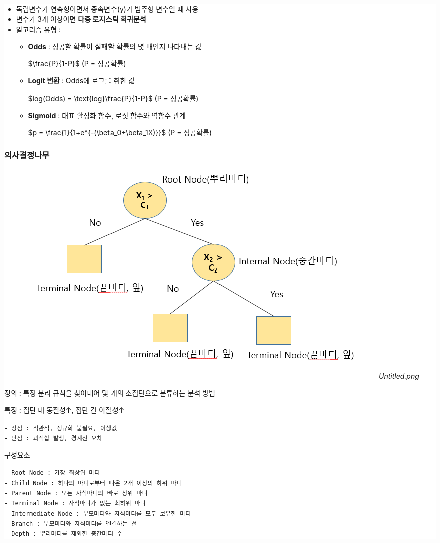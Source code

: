 - 독립변수가 연속형이면서 종속변수(y)가 범주형 변수일 때 사용
- 변수가 3개 이상이면 **다중 로지스틱 회귀분석**
- 알고리즘 유형 :
	- **Odds** : 성공할 확률이 실패할 확률의 몇 배인지 나타내는 값

		$\frac{P}{1-P}$  (P = 성공확률)

	- **Logit 변환** : Odds에 로그를 취한 값

		$log(Odds) = \text{log}\frac{P}{1-P}$  (P = 성공확률)

	- **Sigmoid** : 대표 활성화 함수, 로짓 함수와 역함수 관계

		$p = \frac{1}{1+e^{-(\beta_0+\beta_1X)}}$  (P = 성공확률)


### **의사결정나무**


![10](/assets/img/2024-02-03-ADsP-3과목.-데이터-분석.md/10.png)_Untitled.png_


정의 : 특정 분리 규칙을 찾아내어 몇 개의 소집단으로 분류하는 분석 방법


특징 : 집단 내 동질성↑, 집단 간 이질성↑

	- 장점 : 직관적, 정규화 불필요, 이상값
	- 단점 : 과적합 발생, 경계선 오차

구성요소

	- Root Node : 가장 최상위 마디
	- Child Node : 하나의 마디로부터 나온 2개 이상의 하위 마디
	- Parent Node : 모든 자식마디의 바로 상위 마디
	- Terminal Node : 자식마디가 없는 최하위 마디
	- Intermediate Node : 부모마디와 자식마디를 모두 보유한 마디
	- Branch : 부모마디와 자식마디를 연결하는 선
	- Depth : 뿌리마디를 제외한 중간마디 수
